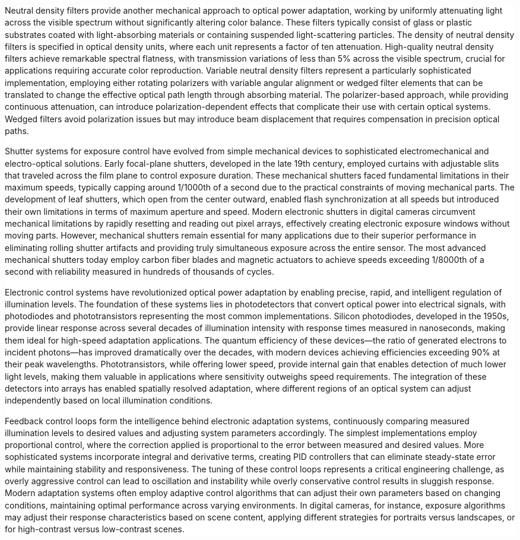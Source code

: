 Neutral density filters provide another mechanical approach to optical power adaptation, working by uniformly attenuating light across the visible spectrum without significantly altering color balance. These filters typically consist of glass or plastic substrates coated with light-absorbing materials or containing suspended light-scattering particles. The density of neutral density filters is specified in optical density units, where each unit represents a factor of ten attenuation. High-quality neutral density filters achieve remarkable spectral flatness, with transmission variations of less than 5% across the visible spectrum, crucial for applications requiring accurate color reproduction. Variable neutral density filters represent a particularly sophisticated implementation, employing either rotating polarizers with variable angular alignment or wedged filter elements that can be translated to change the effective optical path length through absorbing material. The polarizer-based approach, while providing continuous attenuation, can introduce polarization-dependent effects that complicate their use with certain optical systems. Wedged filters avoid polarization issues but may introduce beam displacement that requires compensation in precision optical paths.

Shutter systems for exposure control have evolved from simple mechanical devices to sophisticated electromechanical and electro-optical solutions. Early focal-plane shutters, developed in the late 19th century, employed curtains with adjustable slits that traveled across the film plane to control exposure duration. These mechanical shutters faced fundamental limitations in their maximum speeds, typically capping around 1/1000th of a second due to the practical constraints of moving mechanical parts. The development of leaf shutters, which open from the center outward, enabled flash synchronization at all speeds but introduced their own limitations in terms of maximum aperture and speed. Modern electronic shutters in digital cameras circumvent mechanical limitations by rapidly resetting and reading out pixel arrays, effectively creating electronic exposure windows without moving parts. However, mechanical shutters remain essential for many applications due to their superior performance in eliminating rolling shutter artifacts and providing truly simultaneous exposure across the entire sensor. The most advanced mechanical shutters today employ carbon fiber blades and magnetic actuators to achieve speeds exceeding 1/8000th of a second with reliability measured in hundreds of thousands of cycles.

Electronic control systems have revolutionized optical power adaptation by enabling precise, rapid, and intelligent regulation of illumination levels. The foundation of these systems lies in photodetectors that convert optical power into electrical signals, with photodiodes and phototransistors representing the most common implementations. Silicon photodiodes, developed in the 1950s, provide linear response across several decades of illumination intensity with response times measured in nanoseconds, making them ideal for high-speed adaptation applications. The quantum efficiency of these devices—the ratio of generated electrons to incident photons—has improved dramatically over the decades, with modern devices achieving efficiencies exceeding 90% at their peak wavelengths. Phototransistors, while offering lower speed, provide internal gain that enables detection of much lower light levels, making them valuable in applications where sensitivity outweighs speed requirements. The integration of these detectors into arrays has enabled spatially resolved adaptation, where different regions of an optical system can adjust independently based on local illumination conditions.

Feedback control loops form the intelligence behind electronic adaptation systems, continuously comparing measured illumination levels to desired values and adjusting system parameters accordingly. The simplest implementations employ proportional control, where the correction applied is proportional to the error between measured and desired values. More sophisticated systems incorporate integral and derivative terms, creating PID controllers that can eliminate steady-state error while maintaining stability and responsiveness. The tuning of these control loops represents a critical engineering challenge, as overly aggressive control can lead to oscillation and instability while overly conservative control results in sluggish response. Modern adaptation systems often employ adaptive control algorithms that can adjust their own parameters based on changing conditions, maintaining optimal performance across varying environments. In digital cameras, for instance, exposure algorithms may adjust their response characteristics based on scene content, applying different strategies for portraits versus landscapes, or for high-contrast versus low-contrast scenes.

